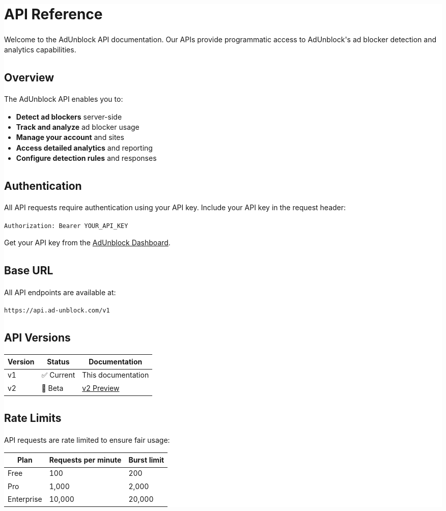 # API Reference

Welcome to the AdUnblock API documentation. Our APIs provide programmatic access to AdUnblock's ad blocker detection and analytics capabilities.

## Overview

The AdUnblock API enables you to:

- **Detect ad blockers** server-side
- **Track and analyze** ad blocker usage
- **Manage your account** and sites
- **Access detailed analytics** and reporting
- **Configure detection rules** and responses

## Authentication

All API requests require authentication using your API key. Include your API key in the request header:

```http
Authorization: Bearer YOUR_API_KEY
```

Get your API key from the [AdUnblock Dashboard](https://ad-unblock.com/dashboard).

## Base URL

All API endpoints are available at:

```
https://api.ad-unblock.com/v1
```

## API Versions

| Version | Status | Documentation |
|---------|--------|---------------|
| v1 | ✅ Current | This documentation |
| v2 | 🚧 Beta | [v2 Preview](https://docs.ad-unblock.com/api/v2) |

## Rate Limits

API requests are rate limited to ensure fair usage:

| Plan | Requests per minute | Burst limit |
|------|-------------------|-------------|
| Free | 100 | 200 |
| Pro | 1,000 | 2,000 |
| Enterprise | 10,000 | 20,000 |
